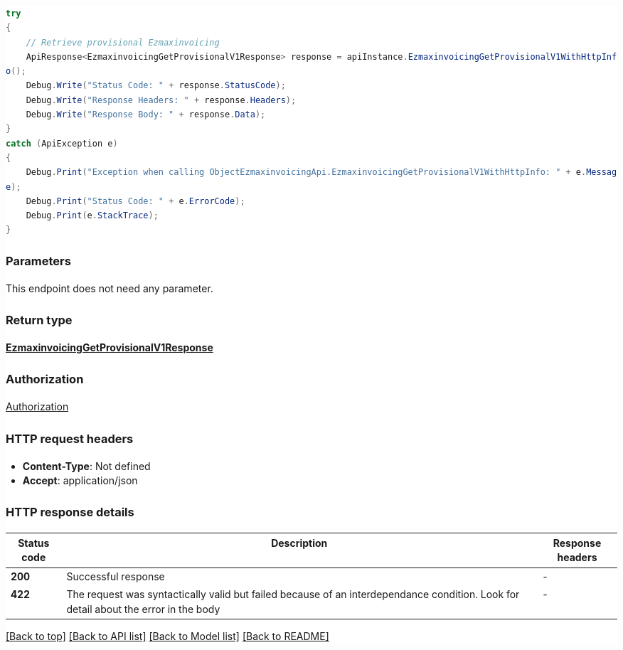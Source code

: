 ```csharp
try
{
    // Retrieve provisional Ezmaxinvoicing
    ApiResponse<EzmaxinvoicingGetProvisionalV1Response> response = apiInstance.EzmaxinvoicingGetProvisionalV1WithHttpInfo();
    Debug.Write("Status Code: " + response.StatusCode);
    Debug.Write("Response Headers: " + response.Headers);
    Debug.Write("Response Body: " + response.Data);
}
catch (ApiException e)
{
    Debug.Print("Exception when calling ObjectEzmaxinvoicingApi.EzmaxinvoicingGetProvisionalV1WithHttpInfo: " + e.Message);
    Debug.Print("Status Code: " + e.ErrorCode);
    Debug.Print(e.StackTrace);
}
```

### Parameters
This endpoint does not need any parameter.
### Return type

[**EzmaxinvoicingGetProvisionalV1Response**](EzmaxinvoicingGetProvisionalV1Response.md)

### Authorization

[Authorization](../README.md#Authorization)

### HTTP request headers

 - **Content-Type**: Not defined
 - **Accept**: application/json


### HTTP response details
| Status code | Description | Response headers |
|-------------|-------------|------------------|
| **200** | Successful response |  -  |
| **422** | The request was syntactically valid but failed because of an interdependance condition. Look for detail about the error in the body |  -  |

[[Back to top]](#) [[Back to API list]](../README.md#documentation-for-api-endpoints) [[Back to Model list]](../README.md#documentation-for-models) [[Back to README]](../README.md)

